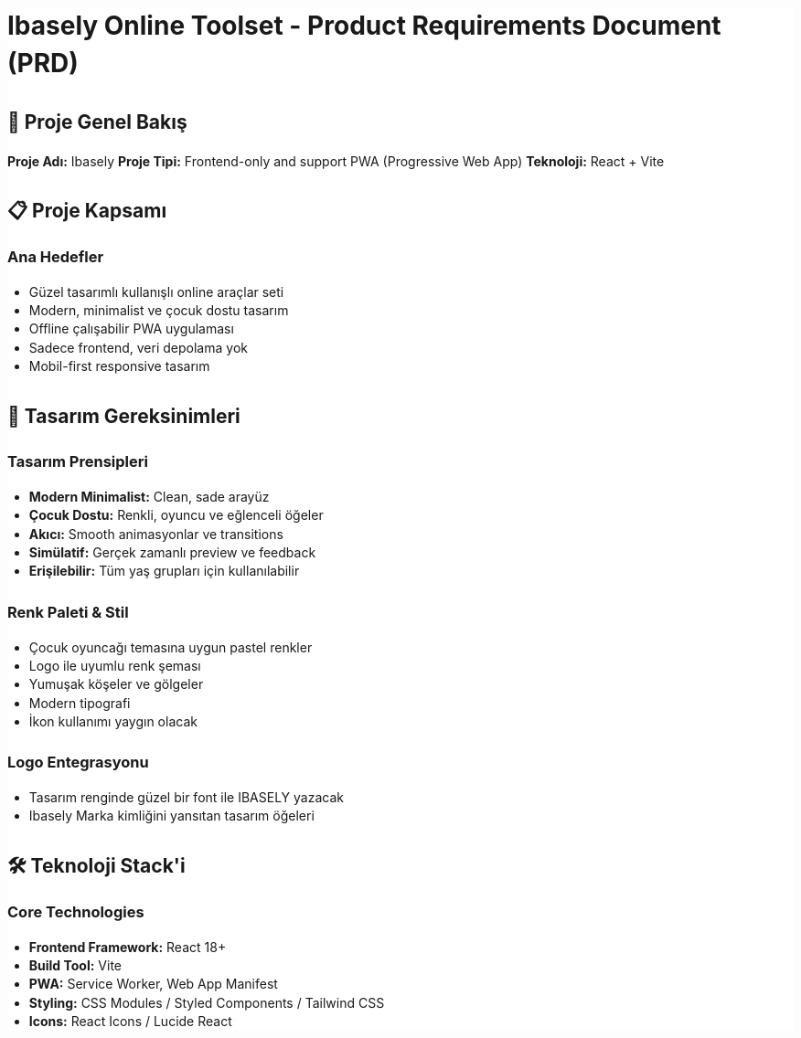 # Ibasely Online Toolset - Product Requirements Document (PRD)

## 🎯 Proje Genel Bakış

**Proje Adı:** Ibasely
**Proje Tipi:** Frontend-only and support PWA (Progressive Web App)
**Teknoloji:** React + Vite

## 📋 Proje Kapsamı

### Ana Hedefler
- Güzel tasarımlı kullanışlı online araçlar seti
- Modern, minimalist ve çocuk dostu tasarım
- Offline çalışabilir PWA uygulaması
- Sadece frontend, veri depolama yok
- Mobil-first responsive tasarım

## 🎨 Tasarım Gereksinimleri

### Tasarım Prensipleri
- **Modern Minimalist:** Clean, sade arayüz
- **Çocuk Dostu:** Renkli, oyuncu ve eğlenceli öğeler
- **Akıcı:** Smooth animasyonlar ve transitions
- **Simülatif:** Gerçek zamanlı preview ve feedback
- **Erişilebilir:** Tüm yaş grupları için kullanılabilir

### Renk Paleti & Stil
- Çocuk oyuncağı temasına uygun pastel renkler
- Logo ile uyumlu renk şeması
- Yumuşak köşeler ve gölgeler
- Modern tipografi
- İkon kullanımı yaygın olacak

### Logo Entegrasyonu
- Tasarım renginde güzel bir font ile IBASELY yazacak
- Ibasely Marka kimliğini yansıtan tasarım öğeleri

## 🛠️ Teknoloji Stack'i

### Core Technologies
- **Frontend Framework:** React 18+
- **Build Tool:** Vite
- **PWA:** Service Worker, Web App Manifest
- **Styling:** CSS Modules / Styled Components / Tailwind CSS
- **Icons:** React Icons / Lucide React
